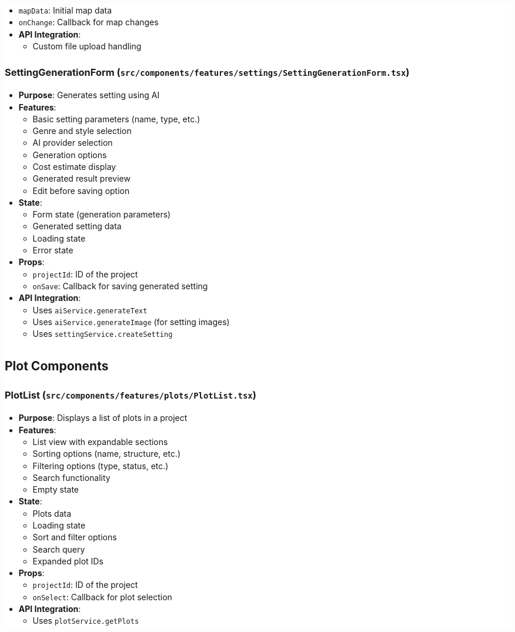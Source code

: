   - `mapData`: Initial map data
  - `onChange`: Callback for map changes
- **API Integration**:
  - Custom file upload handling

### SettingGenerationForm (`src/components/features/settings/SettingGenerationForm.tsx`)
- **Purpose**: Generates setting using AI
- **Features**:
  - Basic setting parameters (name, type, etc.)
  - Genre and style selection
  - AI provider selection
  - Generation options
  - Cost estimate display
  - Generated result preview
  - Edit before saving option
- **State**:
  - Form state (generation parameters)
  - Generated setting data
  - Loading state
  - Error state
- **Props**:
  - `projectId`: ID of the project
  - `onSave`: Callback for saving generated setting
- **API Integration**:
  - Uses `aiService.generateText`
  - Uses `aiService.generateImage` (for setting images)
  - Uses `settingService.createSetting`

## Plot Components

### PlotList (`src/components/features/plots/PlotList.tsx`)
- **Purpose**: Displays a list of plots in a project
- **Features**:
  - List view with expandable sections
  - Sorting options (name, structure, etc.)
  - Filtering options (type, status, etc.)
  - Search functionality
  - Empty state
- **State**:
  - Plots data
  - Loading state
  - Sort and filter options
  - Search query
  - Expanded plot IDs
- **Props**:
  - `projectId`: ID of the project
  - `onSelect`: Callback for plot selection
- **API Integration**:
  - Uses `plotService.getPlots`
